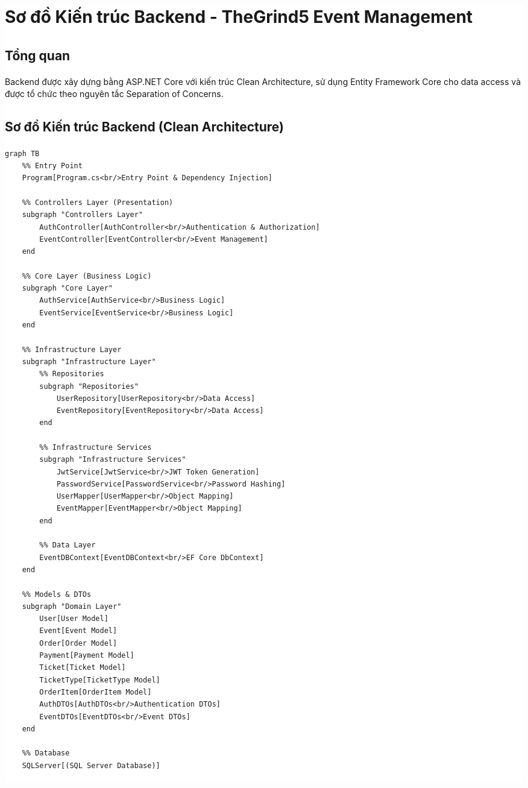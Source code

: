 # Sơ đồ Kiến trúc Backend - TheGrind5 Event Management

## Tổng quan
Backend được xây dựng bằng ASP.NET Core với kiến trúc Clean Architecture, sử dụng Entity Framework Core cho data access và được tổ chức theo nguyên tắc Separation of Concerns.

## Sơ đồ Kiến trúc Backend (Clean Architecture)

```mermaid
graph TB
    %% Entry Point
    Program[Program.cs<br/>Entry Point & Dependency Injection]
    
    %% Controllers Layer (Presentation)
    subgraph "Controllers Layer"
        AuthController[AuthController<br/>Authentication & Authorization]
        EventController[EventController<br/>Event Management]
    end
    
    %% Core Layer (Business Logic)
    subgraph "Core Layer"
        AuthService[AuthService<br/>Business Logic]
        EventService[EventService<br/>Business Logic]
    end
    
    %% Infrastructure Layer
    subgraph "Infrastructure Layer"
        %% Repositories
        subgraph "Repositories"
            UserRepository[UserRepository<br/>Data Access]
            EventRepository[EventRepository<br/>Data Access]
        end
        
        %% Infrastructure Services
        subgraph "Infrastructure Services"
            JwtService[JwtService<br/>JWT Token Generation]
            PasswordService[PasswordService<br/>Password Hashing]
            UserMapper[UserMapper<br/>Object Mapping]
            EventMapper[EventMapper<br/>Object Mapping]
        end
        
        %% Data Layer
        EventDBContext[EventDBContext<br/>EF Core DbContext]
    end
    
    %% Models & DTOs
    subgraph "Domain Layer"
        User[User Model]
        Event[Event Model]
        Order[Order Model]
        Payment[Payment Model]
        Ticket[Ticket Model]
        TicketType[TicketType Model]
        OrderItem[OrderItem Model]
        AuthDTOs[AuthDTOs<br/>Authentication DTOs]
        EventDTOs[EventDTOs<br/>Event DTOs]
    end
    
    %% Database
    SQLServer[(SQL Server Database)]
    
```